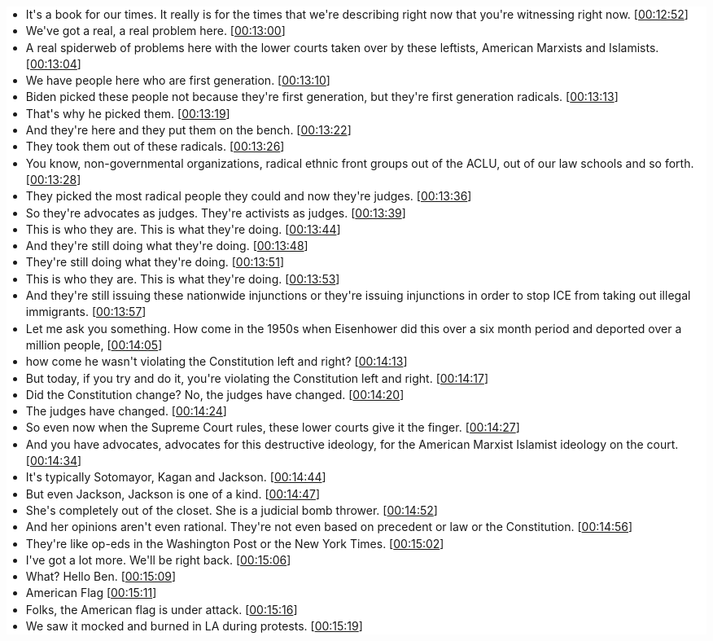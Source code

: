 *  It's a book for our times. It really is for the times that we're describing right now that you're witnessing right now. [[00:12:52](https://www.youtube.com/watch?v=PUPT8awOaT8&t=772.0s)]
*  We've got a real, a real problem here. [[00:13:00](https://www.youtube.com/watch?v=PUPT8awOaT8&t=780.0s)]
*  A real spiderweb of problems here with the lower courts taken over by these leftists, American Marxists and Islamists. [[00:13:04](https://www.youtube.com/watch?v=PUPT8awOaT8&t=784.0s)]
*  We have people here who are first generation. [[00:13:10](https://www.youtube.com/watch?v=PUPT8awOaT8&t=790.0s)]
*  Biden picked these people not because they're first generation, but they're first generation radicals. [[00:13:13](https://www.youtube.com/watch?v=PUPT8awOaT8&t=793.0s)]
*  That's why he picked them. [[00:13:19](https://www.youtube.com/watch?v=PUPT8awOaT8&t=799.0s)]
*  And they're here and they put them on the bench. [[00:13:22](https://www.youtube.com/watch?v=PUPT8awOaT8&t=802.0s)]
*  They took them out of these radicals. [[00:13:26](https://www.youtube.com/watch?v=PUPT8awOaT8&t=806.0s)]
*  You know, non-governmental organizations, radical ethnic front groups out of the ACLU, out of our law schools and so forth. [[00:13:28](https://www.youtube.com/watch?v=PUPT8awOaT8&t=808.0s)]
*  They picked the most radical people they could and now they're judges. [[00:13:36](https://www.youtube.com/watch?v=PUPT8awOaT8&t=816.0s)]
*  So they're advocates as judges. They're activists as judges. [[00:13:39](https://www.youtube.com/watch?v=PUPT8awOaT8&t=819.0s)]
*  This is who they are. This is what they're doing. [[00:13:44](https://www.youtube.com/watch?v=PUPT8awOaT8&t=824.0s)]
*  And they're still doing what they're doing. [[00:13:48](https://www.youtube.com/watch?v=PUPT8awOaT8&t=828.0s)]
*  They're still doing what they're doing. [[00:13:51](https://www.youtube.com/watch?v=PUPT8awOaT8&t=831.0s)]
*  This is who they are. This is what they're doing. [[00:13:53](https://www.youtube.com/watch?v=PUPT8awOaT8&t=833.0s)]
*  And they're still issuing these nationwide injunctions or they're issuing injunctions in order to stop ICE from taking out illegal immigrants. [[00:13:57](https://www.youtube.com/watch?v=PUPT8awOaT8&t=837.0s)]
*  Let me ask you something. How come in the 1950s when Eisenhower did this over a six month period and deported over a million people, [[00:14:05](https://www.youtube.com/watch?v=PUPT8awOaT8&t=845.0s)]
*  how come he wasn't violating the Constitution left and right? [[00:14:13](https://www.youtube.com/watch?v=PUPT8awOaT8&t=853.0s)]
*  But today, if you try and do it, you're violating the Constitution left and right. [[00:14:17](https://www.youtube.com/watch?v=PUPT8awOaT8&t=857.0s)]
*  Did the Constitution change? No, the judges have changed. [[00:14:20](https://www.youtube.com/watch?v=PUPT8awOaT8&t=860.0s)]
*  The judges have changed. [[00:14:24](https://www.youtube.com/watch?v=PUPT8awOaT8&t=864.0s)]
*  So even now when the Supreme Court rules, these lower courts give it the finger. [[00:14:27](https://www.youtube.com/watch?v=PUPT8awOaT8&t=867.0s)]
*  And you have advocates, advocates for this destructive ideology, for the American Marxist Islamist ideology on the court. [[00:14:34](https://www.youtube.com/watch?v=PUPT8awOaT8&t=874.0s)]
*  It's typically Sotomayor, Kagan and Jackson. [[00:14:44](https://www.youtube.com/watch?v=PUPT8awOaT8&t=884.0s)]
*  But even Jackson, Jackson is one of a kind. [[00:14:47](https://www.youtube.com/watch?v=PUPT8awOaT8&t=887.0s)]
*  She's completely out of the closet. She is a judicial bomb thrower. [[00:14:52](https://www.youtube.com/watch?v=PUPT8awOaT8&t=892.0s)]
*  And her opinions aren't even rational. They're not even based on precedent or law or the Constitution. [[00:14:56](https://www.youtube.com/watch?v=PUPT8awOaT8&t=896.0s)]
*  They're like op-eds in the Washington Post or the New York Times. [[00:15:02](https://www.youtube.com/watch?v=PUPT8awOaT8&t=902.0s)]
*  I've got a lot more. We'll be right back. [[00:15:06](https://www.youtube.com/watch?v=PUPT8awOaT8&t=906.0s)]
*  What? Hello Ben. [[00:15:09](https://www.youtube.com/watch?v=PUPT8awOaT8&t=909.0s)]
*  American Flag [[00:15:11](https://www.youtube.com/watch?v=PUPT8awOaT8&t=911.0s)]
*  Folks, the American flag is under attack. [[00:15:16](https://www.youtube.com/watch?v=PUPT8awOaT8&t=916.0s)]
*  We saw it mocked and burned in LA during protests. [[00:15:19](https://www.youtube.com/watch?v=PUPT8awOaT8&t=919.0s)]